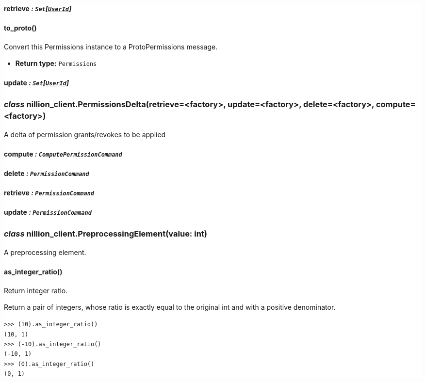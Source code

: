 <a id="nillion_client.Permissions.retrieve"></a>

#### retrieve *: `Set`[[`UserId`](#nillion_client.UserId)]*

<a id="nillion_client.Permissions.to_proto"></a>

#### to_proto()

Convert this Permissions instance to a ProtoPermissions message.

* **Return type:**
  `Permissions`

<a id="nillion_client.Permissions.update"></a>

#### update *: `Set`[[`UserId`](#nillion_client.UserId)]*

<a id="nillion_client.PermissionsDelta"></a>

### *class* nillion_client.PermissionsDelta(retrieve=&lt;factory&gt;, update=&lt;factory&gt;, delete=&lt;factory&gt;, compute=&lt;factory&gt;)

A delta of permission grants/revokes to be applied

<a id="nillion_client.PermissionsDelta.compute"></a>

#### compute *: `ComputePermissionCommand`*

<a id="nillion_client.PermissionsDelta.delete"></a>

#### delete *: `PermissionCommand`*

<a id="nillion_client.PermissionsDelta.retrieve"></a>

#### retrieve *: `PermissionCommand`*

<a id="nillion_client.PermissionsDelta.update"></a>

#### update *: `PermissionCommand`*

<a id="nillion_client.PreprocessingElement"></a>

### *class* nillion_client.PreprocessingElement(value: int)

A preprocessing element.

<a id="nillion_client.PreprocessingElement.as_integer_ratio"></a>

#### as_integer_ratio()

Return integer ratio.

Return a pair of integers, whose ratio is exactly equal to the original int
and with a positive denominator.

```pycon
>>> (10).as_integer_ratio()
(10, 1)
>>> (-10).as_integer_ratio()
(-10, 1)
>>> (0).as_integer_ratio()
(0, 1)
```
